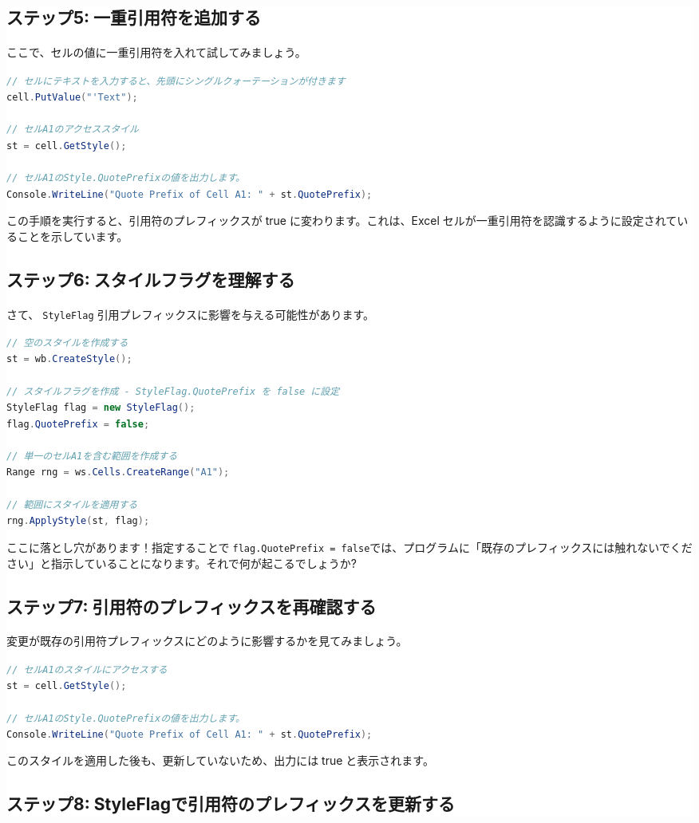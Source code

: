 ## ステップ5: 一重引用符を追加する

ここで、セルの値に一重引用符を入れて試してみましょう。

```csharp
// セルにテキストを入力すると、先頭にシングルクォーテーションが付きます
cell.PutValue("'Text");

// セルA1のアクセススタイル
st = cell.GetStyle();

// セルA1のStyle.QuotePrefixの値を出力します。
Console.WriteLine("Quote Prefix of Cell A1: " + st.QuotePrefix);
```

この手順を実行すると、引用符のプレフィックスが true に変わります。これは、Excel セルが一重引用符を認識するように設定されていることを示しています。

## ステップ6: スタイルフラグを理解する

さて、 `StyleFlag` 引用プレフィックスに影響を与える可能性があります。

```csharp
// 空のスタイルを作成する
st = wb.CreateStyle();

// スタイルフラグを作成 - StyleFlag.QuotePrefix を false に設定
StyleFlag flag = new StyleFlag();
flag.QuotePrefix = false;

// 単一のセルA1を含む範囲を作成する
Range rng = ws.Cells.CreateRange("A1");

// 範囲にスタイルを適用する
rng.ApplyStyle(st, flag);
```

ここに落とし穴があります！指定することで `flag.QuotePrefix = false`では、プログラムに「既存のプレフィックスには触れないでください」と指示していることになります。それで何が起こるでしょうか?

## ステップ7: 引用符のプレフィックスを再確認する

変更が既存の引用符プレフィックスにどのように影響するかを見てみましょう。

```csharp
// セルA1のスタイルにアクセスする
st = cell.GetStyle();

// セルA1のStyle.QuotePrefixの値を出力します。
Console.WriteLine("Quote Prefix of Cell A1: " + st.QuotePrefix);
```

このスタイルを適用した後も、更新していないため、出力には true と表示されます。

## ステップ8: StyleFlagで引用符のプレフィックスを更新する
